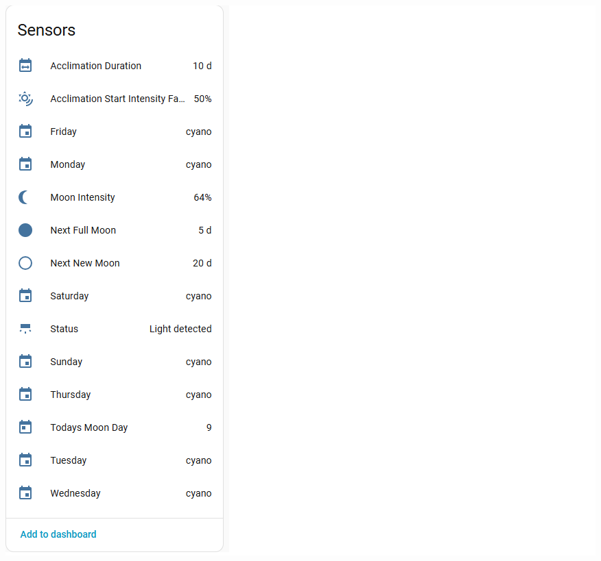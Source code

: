   <img src="https://github.com/Elwinmage/ha-reefbeat-component/blob/main/doc/img/rsled_G1_sensors.png" alt="Image">